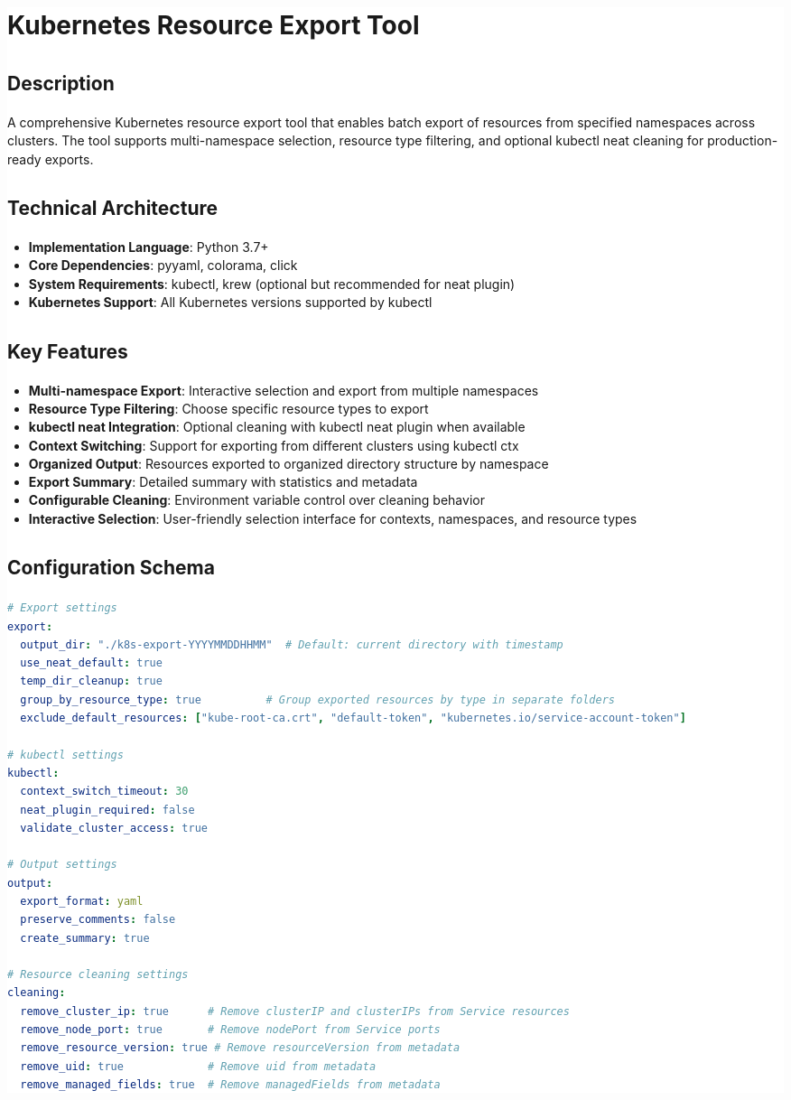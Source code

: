# Kubernetes Resource Export Tool

## Description
A comprehensive Kubernetes resource export tool that enables batch export of resources from specified namespaces across clusters. The tool supports multi-namespace selection, resource type filtering, and optional kubectl neat cleaning for production-ready exports.

## Technical Architecture
- **Implementation Language**: Python 3.7+
- **Core Dependencies**: pyyaml, colorama, click
- **System Requirements**: kubectl, krew (optional but recommended for neat plugin)
- **Kubernetes Support**: All Kubernetes versions supported by kubectl

## Key Features
- **Multi-namespace Export**: Interactive selection and export from multiple namespaces
- **Resource Type Filtering**: Choose specific resource types to export
- **kubectl neat Integration**: Optional cleaning with kubectl neat plugin when available
- **Context Switching**: Support for exporting from different clusters using kubectl ctx
- **Organized Output**: Resources exported to organized directory structure by namespace
- **Export Summary**: Detailed summary with statistics and metadata
- **Configurable Cleaning**: Environment variable control over cleaning behavior
- **Interactive Selection**: User-friendly selection interface for contexts, namespaces, and resource types

## Configuration Schema
```yaml
# Export settings
export:
  output_dir: "./k8s-export-YYYYMMDDHHMM"  # Default: current directory with timestamp
  use_neat_default: true
  temp_dir_cleanup: true
  group_by_resource_type: true          # Group exported resources by type in separate folders
  exclude_default_resources: ["kube-root-ca.crt", "default-token", "kubernetes.io/service-account-token"]
  
# kubectl settings
kubectl:
  context_switch_timeout: 30
  neat_plugin_required: false
  validate_cluster_access: true
  
# Output settings
output:
  export_format: yaml
  preserve_comments: false
  create_summary: true

# Resource cleaning settings
cleaning:
  remove_cluster_ip: true      # Remove clusterIP and clusterIPs from Service resources
  remove_node_port: true       # Remove nodePort from Service ports
  remove_resource_version: true # Remove resourceVersion from metadata
  remove_uid: true             # Remove uid from metadata
  remove_managed_fields: true  # Remove managedFields from metadata
```
